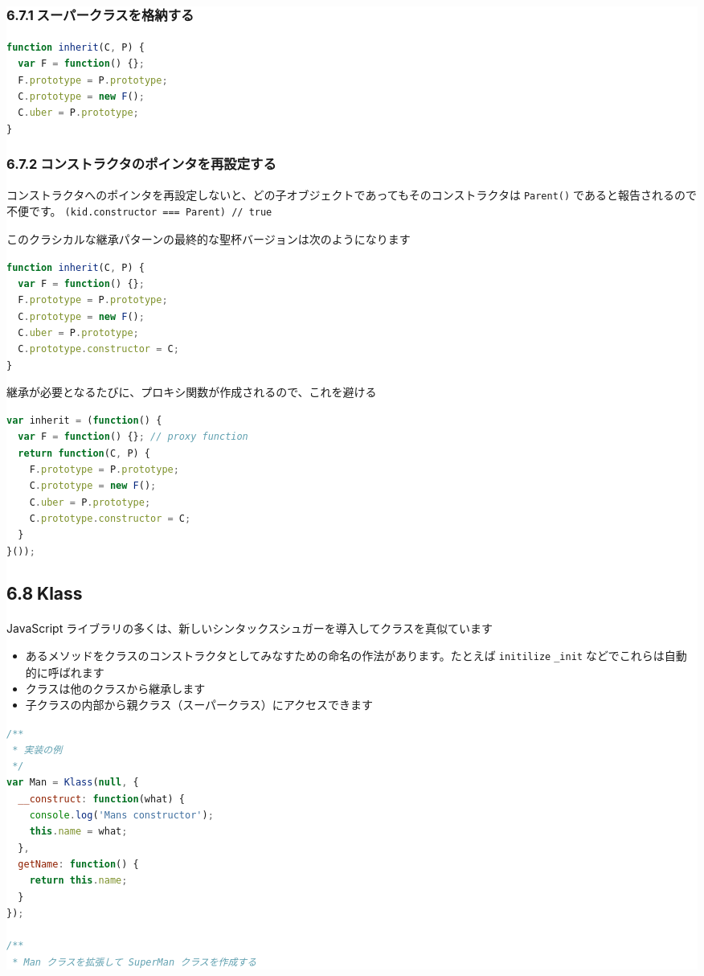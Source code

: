 ### 6.7.1 スーパークラスを格納する

```js
function inherit(C, P) {
  var F = function() {};
  F.prototype = P.prototype;
  C.prototype = new F();
  C.uber = P.prototype;
}
```

### 6.7.2 コンストラクタのポインタを再設定する

コンストラクタへのポインタを再設定しないと、どの子オブジェクトであってもそのコンストラクタは `Parent()` であると報告されるので不便です。
`(kid.constructor === Parent) // true`

このクラシカルな継承パターンの最終的な聖杯バージョンは次のようになります

```js
function inherit(C, P) {
  var F = function() {};
  F.prototype = P.prototype;
  C.prototype = new F();
  C.uber = P.prototype;
  C.prototype.constructor = C;
}
```

継承が必要となるたびに、プロキシ関数が作成されるので、これを避ける

```js
var inherit = (function() {
  var F = function() {}; // proxy function
  return function(C, P) {
    F.prototype = P.prototype;
    C.prototype = new F();
    C.uber = P.prototype;
    C.prototype.constructor = C;
  }
}());
```


## 6.8 Klass

JavaScript ライブラリの多くは、新しいシンタックスシュガーを導入してクラスを真似ています

- あるメソッドをクラスのコンストラクタとしてみなすための命名の作法があります。たとえば `initilize` `_init` などでこれらは自動的に呼ばれます
- クラスは他のクラスから継承します
- 子クラスの内部から親クラス（スーパークラス）にアクセスできます


```js
/**
 * 実装の例
 */
var Man = Klass(null, {
  __construct: function(what) {
    console.log('Mans constructor');
    this.name = what;
  },
  getName: function() {
    return this.name;
  }
});

/**
 * Man クラスを拡張して SuperMan クラスを作成する
```